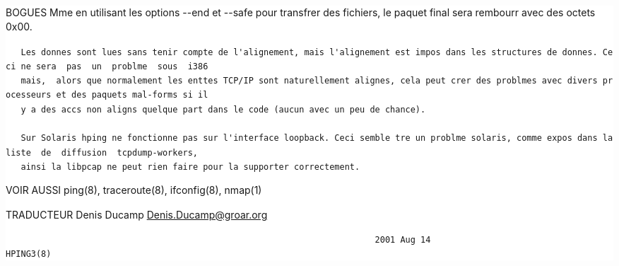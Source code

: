 BOGUES
       Mme en utilisant les options --end et --safe pour transfrer des fichiers, le paquet final sera rembourr avec des octets 0x00.

       Les donnes sont lues sans tenir compte de l'alignement, mais l'alignement est impos dans les structures de donnes. Ceci ne sera  pas  un  problme  sous  i386
       mais,  alors que normalement les enttes TCP/IP sont naturellement alignes, cela peut crer des problmes avec divers processeurs et des paquets mal-forms si il
       y a des accs non aligns quelque part dans le code (aucun avec un peu de chance).

       Sur Solaris hping ne fonctionne pas sur l'interface loopback. Ceci semble tre un problme solaris, comme expos dans la  liste  de  diffusion  tcpdump-workers,
       ainsi la libpcap ne peut rien faire pour la supporter correctement.

VOIR AUSSI
       ping(8), traceroute(8), ifconfig(8), nmap(1)

TRADUCTEUR
       Denis Ducamp <Denis.Ducamp@groar.org>

                                                                             2001 Aug 14                                                                   HPING3(8)
